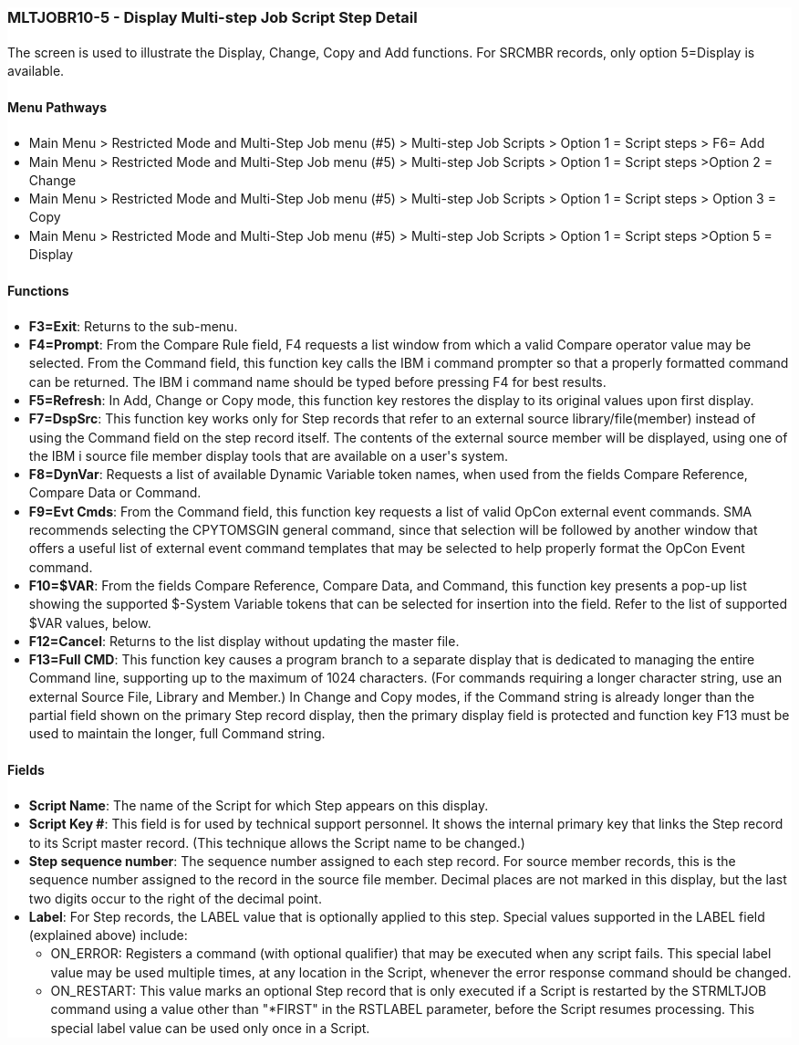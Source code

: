 ### MLTJOBR10-5 - Display Multi-step Job Script Step Detail

The screen is used to illustrate the Display, Change, Copy and Add functions. For SRCMBR records, only option 5=Display is available.

#### Menu Pathways

- Main Menu > Restricted Mode and Multi-Step Job menu (#5) > Multi-step Job Scripts > Option 1 = Script steps > F6= Add
- Main Menu > Restricted Mode and Multi-Step Job menu (#5) > Multi-step Job Scripts > Option 1 = Script steps >Option 2 = Change
- Main Menu > Restricted Mode and Multi-Step Job menu (#5) > Multi-step Job Scripts > Option 1 = Script steps > Option 3 = Copy
- Main Menu > Restricted Mode and Multi-Step Job menu (#5) > Multi-step Job Scripts > Option 1 = Script steps >Option 5 = Display

#### Functions

- **F3=Exit**: Returns to the sub-menu.
- **F4=Prompt**: From the Compare Rule field, F4 requests a list window from which a valid Compare operator value may be selected. From the Command field, this function key calls the IBM i command prompter so that a properly formatted command can be returned. The IBM i command name should be typed before pressing F4 for best results.
- **F5=Refresh**: In Add, Change or Copy mode, this function key restores the display to its original values upon first display.
- **F7=DspSrc**: This function key works only for Step records that refer to an external source library/file(member) instead of using the Command field on the step record itself. The contents of the external source member will be displayed, using one of the IBM i source file member display tools that are available on a user's system.
- **F8=DynVar**: Requests a list of available Dynamic Variable token names, when used from the fields Compare Reference, Compare Data or Command.
- **F9=Evt Cmds**: From the Command field, this function key requests a list of valid OpCon external event commands. SMA recommends selecting the CPYTOMSGIN general command, since that selection will be followed by another window that offers a useful list of external event command templates that may be selected to help properly format the OpCon Event command.
- **F10=$VAR**: From the fields Compare Reference, Compare Data, and Command, this function key presents a pop-up list showing the supported $-System Variable tokens that can be selected for insertion into the field. Refer to the list of supported $VAR values, below.
- **F12=Cancel**: Returns to the list display without updating the master file.
- **F13=Full CMD**: This function key causes a program branch to a separate display that is dedicated to managing the entire Command line, supporting up to the maximum of 1024 characters. (For commands requiring a longer character string, use an external Source File, Library and Member.) In Change and Copy modes, if the Command string is already longer than the partial field shown on the primary Step record display, then the primary display field is protected and function key F13 must be used to maintain the longer, full Command string.

#### Fields

- **Script Name**: The name of the Script for which Step appears on this display.
- **Script Key #**: This field is for used by technical support personnel. It shows the internal primary key that links the Step record to its Script master record. (This technique allows the Script name to be changed.)
- **Step sequence number**: The sequence number assigned to each step record. For source member records, this is the sequence number assigned to the record in the source file member. Decimal places are not marked in this display, but the last two digits occur to the right of the decimal point.
- **Label**: For Step records, the LABEL value that is optionally applied to this step. Special values supported in the LABEL field (explained above) include:
  - ON_ERROR: Registers a command (with optional qualifier) that may be executed when any script fails. This special label value may be used multiple times, at any location in the Script, whenever the error response command should be changed.
  - ON_RESTART: This value marks an optional Step record that is only executed if a Script is restarted by the STRMLTJOB command  using a value other than "*FIRST" in the RSTLABEL parameter, before the Script resumes processing. This special label value  can be used only once in a Script.